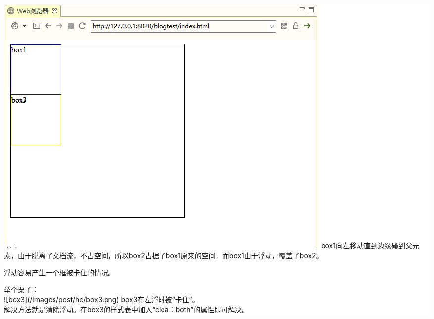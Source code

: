 ![box1float](/images/post/hc/box1float.png)
box1向左移动直到边缘碰到父元素，由于脱离了文档流，不占空间，所以box2占据了box1原来的空间，而box1由于浮动，覆盖了box2。<br>

<p>浮动容易产生一个框被卡住的情况。</p>
举个栗子：<br>
![box3](/images/post/hc/box3.png)
box3在左浮时被“卡住”。<br>
解决方法就是清除浮动。在box3的样式表中加入“clea：both”的属性即可解决。
